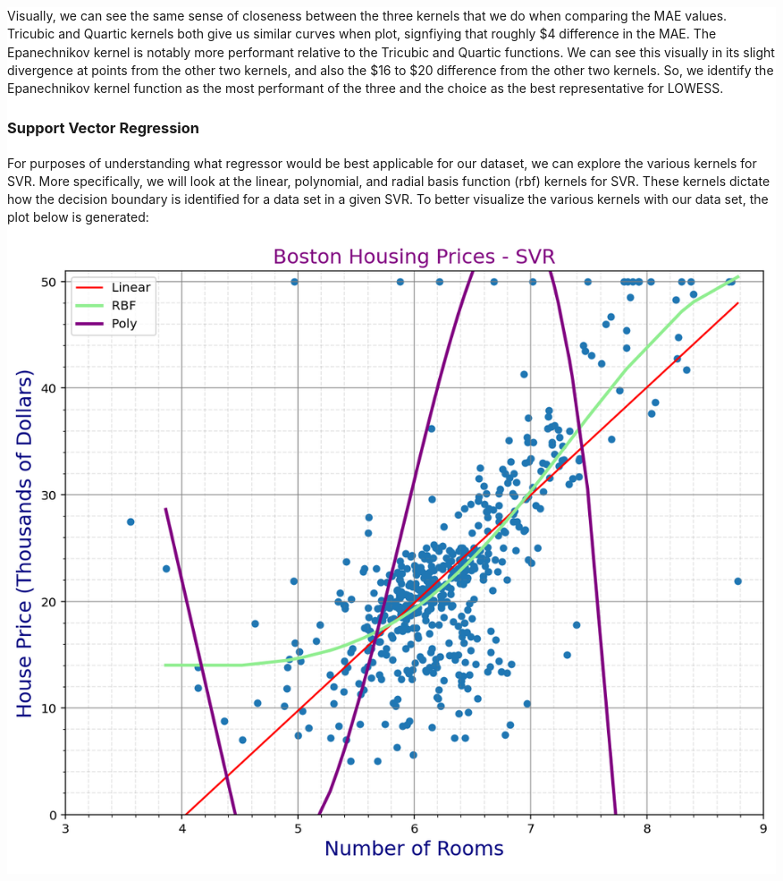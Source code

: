 Visually, we can see the same sense of closeness between the three kernels that we do when comparing the MAE values. Tricubic and Quartic kernels both give us similar curves when plot, signfiying that roughly $4 difference in the MAE. The Epanechnikov kernel is notably more performant relative to the Tricubic and Quartic functions. We can see this visually in its slight divergence at points from the other two kernels, and also the $16 to $20 difference from the other two kernels. So, we identify the Epanechnikov kernel function as the most performant of the three and the choice as the best representative for LOWESS. 

### Support Vector Regression
For purposes of understanding what regressor would be best applicable for our dataset, we can explore the various kernels for SVR. More specifically,
we will look at the linear, polynomial, and radial basis function (rbf) kernels for SVR. These kernels dictate how the decision boundary is identified for a data set in a given SVR. To better visualize the various kernels with our data set, the plot below is generated:

![svr_kernels](https://github.com/caiettia/Thesis-Project/blob/main/svr_kernels.png)
